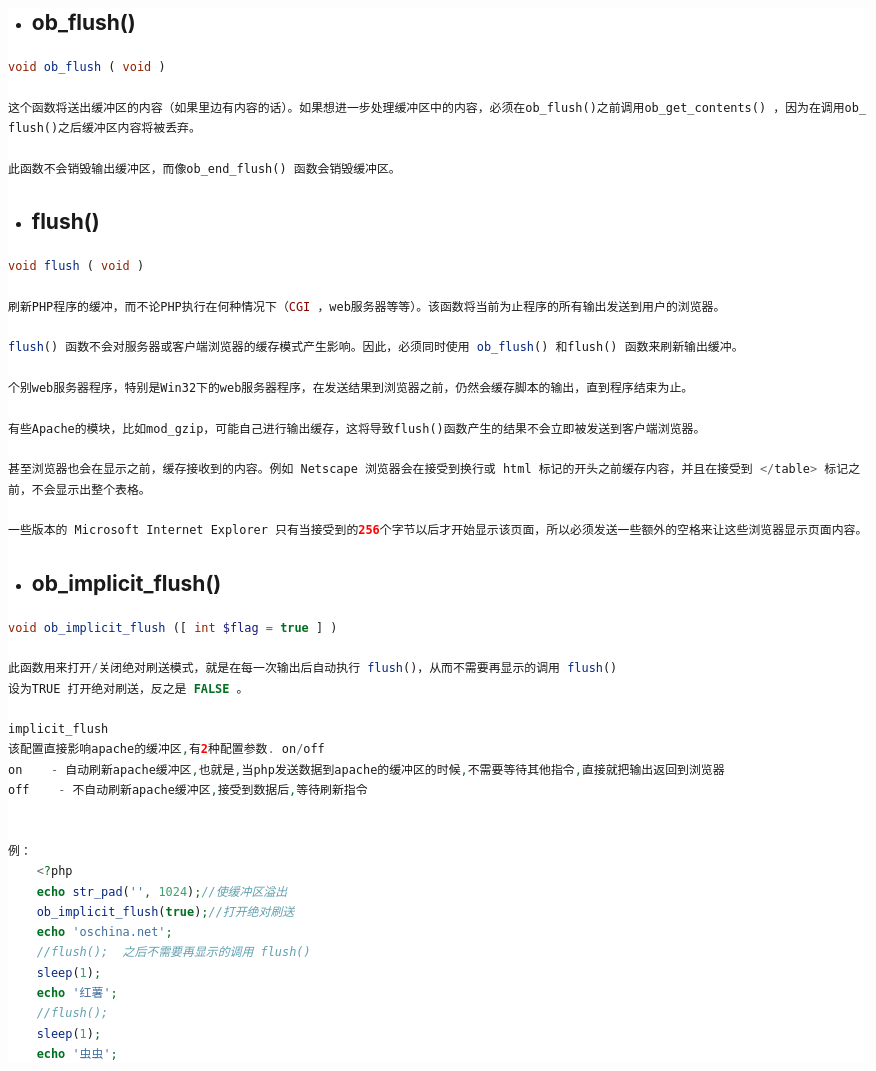 ```php
```

-   ## ob_flush()

```php
void ob_flush ( void )

这个函数将送出缓冲区的内容（如果里边有内容的话）。如果想进一步处理缓冲区中的内容，必须在ob_flush()之前调用ob_get_contents() ，因为在调用ob_flush()之后缓冲区内容将被丢弃。 

此函数不会销毁输出缓冲区，而像ob_end_flush() 函数会销毁缓冲区。 

```

- ## flush()

```php
void flush ( void )

刷新PHP程序的缓冲，而不论PHP执行在何种情况下（CGI ，web服务器等等）。该函数将当前为止程序的所有输出发送到用户的浏览器。 

flush() 函数不会对服务器或客户端浏览器的缓存模式产生影响。因此，必须同时使用 ob_flush() 和flush() 函数来刷新输出缓冲。 

个别web服务器程序，特别是Win32下的web服务器程序，在发送结果到浏览器之前，仍然会缓存脚本的输出，直到程序结束为止。 

有些Apache的模块，比如mod_gzip，可能自己进行输出缓存，这将导致flush()函数产生的结果不会立即被发送到客户端浏览器。 

甚至浏览器也会在显示之前，缓存接收到的内容。例如 Netscape 浏览器会在接受到换行或 html 标记的开头之前缓存内容，并且在接受到 </table> 标记之前，不会显示出整个表格。 

一些版本的 Microsoft Internet Explorer 只有当接受到的256个字节以后才开始显示该页面，所以必须发送一些额外的空格来让这些浏览器显示页面内容。 

```

- ## ob_implicit_flush()

```php
void ob_implicit_flush ([ int $flag = true ] )
    
此函数用来打开/关闭绝对刷送模式，就是在每一次输出后自动执行 flush()，从而不需要再显示的调用 flush() 
设为TRUE 打开绝对刷送，反之是 FALSE 。 
    
implicit_flush
该配置直接影响apache的缓冲区,有2种配置参数. on/off
on    - 自动刷新apache缓冲区,也就是,当php发送数据到apache的缓冲区的时候,不需要等待其他指令,直接就把输出返回到浏览器
off    - 不自动刷新apache缓冲区,接受到数据后,等待刷新指令

    
例：
    <?php
    echo str_pad('', 1024);//使缓冲区溢出
    ob_implicit_flush(true);//打开绝对刷送
    echo 'oschina.net';
    //flush();  之后不需要再显示的调用 flush()
    sleep(1);
    echo '红薯';
    //flush();
    sleep(1);
    echo '虫虫'; 
```
